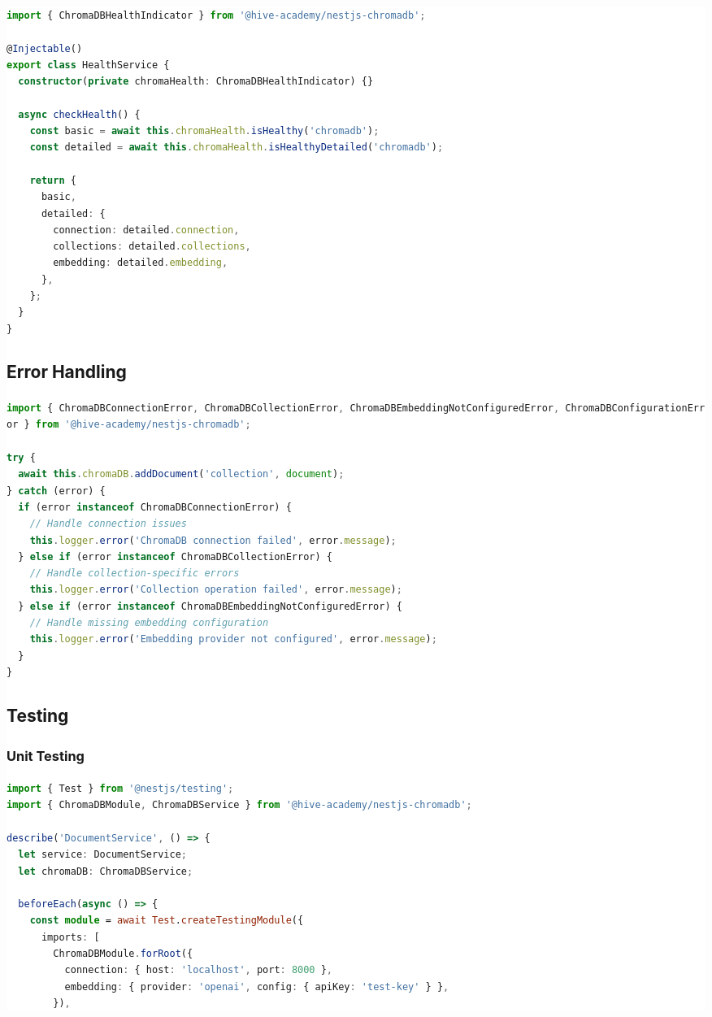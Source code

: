 ```typescript
import { ChromaDBHealthIndicator } from '@hive-academy/nestjs-chromadb';

@Injectable()
export class HealthService {
  constructor(private chromaHealth: ChromaDBHealthIndicator) {}

  async checkHealth() {
    const basic = await this.chromaHealth.isHealthy('chromadb');
    const detailed = await this.chromaHealth.isHealthyDetailed('chromadb');

    return {
      basic,
      detailed: {
        connection: detailed.connection,
        collections: detailed.collections,
        embedding: detailed.embedding,
      },
    };
  }
}
```

## Error Handling

```typescript
import { ChromaDBConnectionError, ChromaDBCollectionError, ChromaDBEmbeddingNotConfiguredError, ChromaDBConfigurationError } from '@hive-academy/nestjs-chromadb';

try {
  await this.chromaDB.addDocument('collection', document);
} catch (error) {
  if (error instanceof ChromaDBConnectionError) {
    // Handle connection issues
    this.logger.error('ChromaDB connection failed', error.message);
  } else if (error instanceof ChromaDBCollectionError) {
    // Handle collection-specific errors
    this.logger.error('Collection operation failed', error.message);
  } else if (error instanceof ChromaDBEmbeddingNotConfiguredError) {
    // Handle missing embedding configuration
    this.logger.error('Embedding provider not configured', error.message);
  }
}
```

## Testing

### Unit Testing

```typescript
import { Test } from '@nestjs/testing';
import { ChromaDBModule, ChromaDBService } from '@hive-academy/nestjs-chromadb';

describe('DocumentService', () => {
  let service: DocumentService;
  let chromaDB: ChromaDBService;

  beforeEach(async () => {
    const module = await Test.createTestingModule({
      imports: [
        ChromaDBModule.forRoot({
          connection: { host: 'localhost', port: 8000 },
          embedding: { provider: 'openai', config: { apiKey: 'test-key' } },
        }),
```